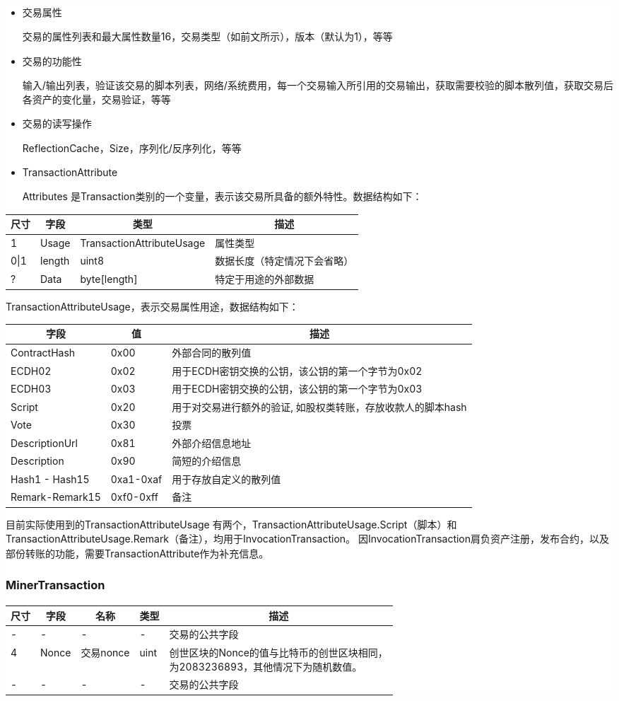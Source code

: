 * 交易属性

  交易的属性列表和最大属性数量16，交易类型（如前文所示），版本（默认为1），等等

* 交易的功能性

   输入/输出列表，验证该交易的脚本列表，网络/系统费用，每一个交易输入所引用的交易输出，获取需要校验的脚本散列值，获取交易后各资产的变化量，交易验证，等等

* 交易的读写操作

  ReflectionCache，Size，序列化/反序列化，等等

* TransactionAttribute

  Attributes 是Transaction类别的一个变量，表示该交易所具备的额外特性。数据结构如下：

| 尺寸 | 字段 | 类型 | 描述 |
|---|-------|------|------|
| 1 | Usage | TransactionAttributeUsage | 属性类型 |
| 0\|1 | length | uint8 | 	数据长度（特定情况下会省略） |
| ? | Data | byte[length] | 特定于用途的外部数据 |

TransactionAttributeUsage，表示交易属性用途，数据结构如下：

| 字段 | 值 | 描述 |
|-------|-----|----|
| ContractHash | 0x00 | 外部合同的散列值 |
| ECDH02 | 0x02 | 用于ECDH密钥交换的公钥，该公钥的第一个字节为0x02 |
| ECDH03 | 0x03 | 用于ECDH密钥交换的公钥，该公钥的第一个字节为0x03 |
| Script | 0x20 | 用于对交易进行额外的验证, 如股权类转账，存放收款人的脚本hash |
| Vote | 0x30 | 投票 |
| DescriptionUrl | 0x81 | 外部介绍信息地址 |
| Description | 0x90 | 简短的介绍信息 |
| Hash1 - Hash15 | 0xa1-0xaf | 用于存放自定义的散列值 |
| Remark-Remark15 | 0xf0-0xff | 备注 |


目前实际使用到的TransactionAttributeUsage 有两个，TransactionAttributeUsage.Script（脚本）和TransactionAttributeUsage.Remark（备注），均用于InvocationTransaction。 因InvocationTransaction肩负资产注册，发布合约，以及部份转账的功能，需要TransactionAttribute作为补充信息。


### MinerTransaction


| 尺寸 | 字段 | 名称  | 类型 | 描述 |
|----|-----|-------|------|------|
|  -  | - | - | -  | 	交易的公共字段  |
| 4 | Nonce | 交易nonce | uint | 创世区块的Nonce的值与比特币的创世区块相同，<br/>为2083236893，其他情况下为随机数值。 |
|  -  | - | - | -  | 	交易的公共字段  |
